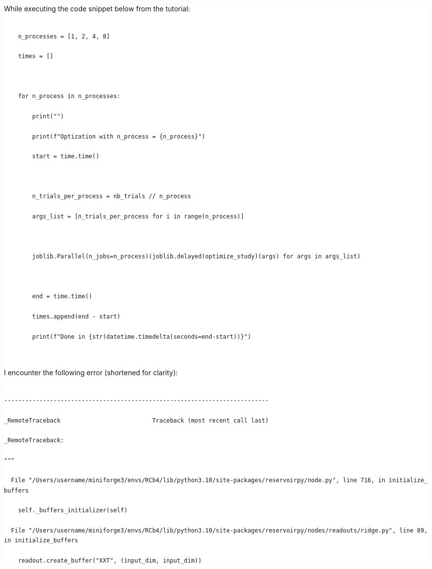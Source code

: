 
While executing the code snippet below from the tutorial:



```

    n_processes = [1, 2, 4, 8]

    times = []

    

    for n_process in n_processes:

        print("")

        print(f"Optization with n_process = {n_process}")

        start = time.time()

    

        n_trials_per_process = nb_trials // n_process

        args_list = [n_trials_per_process for i in range(n_process)]

    

        joblib.Parallel(n_jobs=n_process)(joblib.delayed(optimize_study)(args) for args in args_list)

    

        end = time.time()

        times.append(end - start)

        print(f"Done in {str(datetime.timedelta(seconds=end-start))}")



```

I encounter the following error (shortened for clarity):



```

---------------------------------------------------------------------------

_RemoteTraceback                          Traceback (most recent call last)

_RemoteTraceback: 

"""

  File "/Users/username/miniforge3/envs/RCb4/lib/python3.10/site-packages/reservoirpy/node.py", line 716, in initialize_buffers

    self._buffers_initializer(self)

  File "/Users/username/miniforge3/envs/RCb4/lib/python3.10/site-packages/reservoirpy/nodes/readouts/ridge.py", line 89, in initialize_buffers

    readout.create_buffer("XXT", (input_dim, input_dim))

```